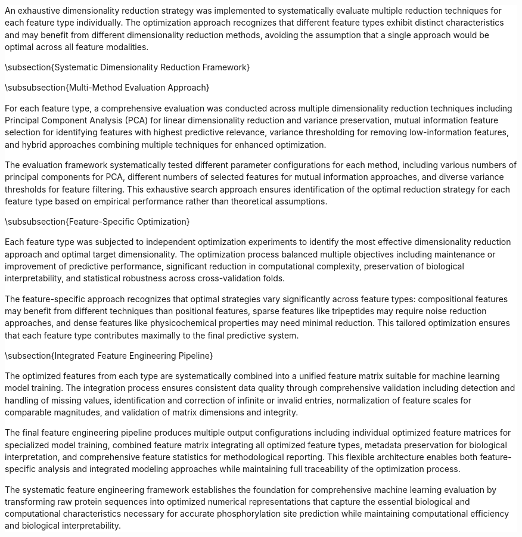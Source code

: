 An exhaustive dimensionality reduction strategy was implemented to systematically evaluate multiple reduction techniques for each feature type individually. The optimization approach recognizes that different feature types exhibit distinct characteristics and may benefit from different dimensionality reduction methods, avoiding the assumption that a single approach would be optimal across all feature modalities.

\subsection{Systematic Dimensionality Reduction Framework}

\subsubsection{Multi-Method Evaluation Approach}

For each feature type, a comprehensive evaluation was conducted across multiple dimensionality reduction techniques including Principal Component Analysis (PCA) for linear dimensionality reduction and variance preservation, mutual information feature selection for identifying features with highest predictive relevance, variance thresholding for removing low-information features, and hybrid approaches combining multiple techniques for enhanced optimization.

The evaluation framework systematically tested different parameter configurations for each method, including various numbers of principal components for PCA, different numbers of selected features for mutual information approaches, and diverse variance thresholds for feature filtering. This exhaustive search approach ensures identification of the optimal reduction strategy for each feature type based on empirical performance rather than theoretical assumptions.

\subsubsection{Feature-Specific Optimization}

Each feature type was subjected to independent optimization experiments to identify the most effective dimensionality reduction approach and optimal target dimensionality. The optimization process balanced multiple objectives including maintenance or improvement of predictive performance, significant reduction in computational complexity, preservation of biological interpretability, and statistical robustness across cross-validation folds.

The feature-specific approach recognizes that optimal strategies vary significantly across feature types: compositional features may benefit from different techniques than positional features, sparse features like tripeptides may require noise reduction approaches, and dense features like physicochemical properties may need minimal reduction. This tailored optimization ensures that each feature type contributes maximally to the final predictive system.

\subsection{Integrated Feature Engineering Pipeline}

The optimized features from each type are systematically combined into a unified feature matrix suitable for machine learning model training. The integration process ensures consistent data quality through comprehensive validation including detection and handling of missing values, identification and correction of infinite or invalid entries, normalization of feature scales for comparable magnitudes, and validation of matrix dimensions and integrity.

The final feature engineering pipeline produces multiple output configurations including individual optimized feature matrices for specialized model training, combined feature matrix integrating all optimized feature types, metadata preservation for biological interpretation, and comprehensive feature statistics for methodological reporting. This flexible architecture enables both feature-specific analysis and integrated modeling approaches while maintaining full traceability of the optimization process.

The systematic feature engineering framework establishes the foundation for comprehensive machine learning evaluation by transforming raw protein sequences into optimized numerical representations that capture the essential biological and computational characteristics necessary for accurate phosphorylation site prediction while maintaining computational efficiency and biological interpretability.
